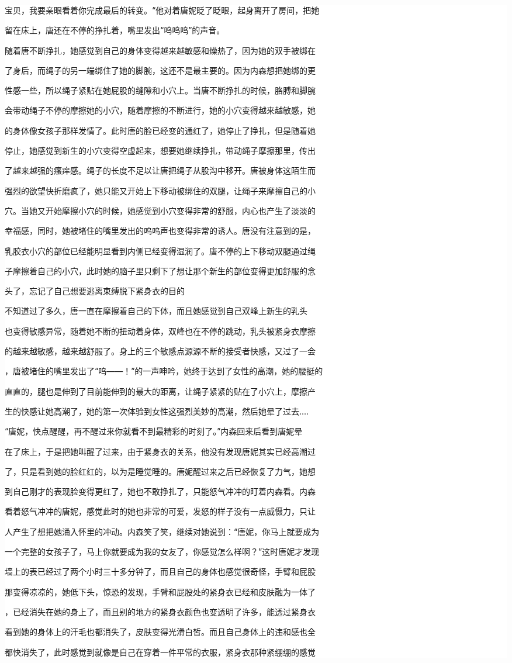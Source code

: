 宝贝，我要亲眼看着你完成最后的转变。“他对着唐妮眨了眨眼，起身离开了房间，把她

留在床上，唐还在不停的挣扎着，嘴里发出“呜呜呜”的声音。

随着唐不断挣扎，她感觉到自己的身体变得越来越敏感和燥热了，因为她的双手被绑在

了身后，而绳子的另一端绑住了她的脚腕，这还不是最主要的。因为内森想把她绑的更

性感一些，所以绳子紧贴在她屁股的缝隙和小穴上。当唐不断挣扎的时候，胳膊和脚腕

会带动绳子不停的摩擦她的小穴，随着摩擦的不断进行，她的小穴变得越来越敏感，她

的身体像女孩子那样发情了。此时唐的脸已经变的通红了，她停止了挣扎，但是随着她

停止，她感觉到新生的小穴变得空虚起来，想要她继续挣扎，带动绳子摩擦那里，传出

了越来越强的瘙痒感。绳子的长度不足以让唐把绳子从股沟中移开。唐被身体这陌生而

强烈的欲望快折磨疯了，她只能又开始上下移动被绑住的双腿，让绳子来摩擦自己的小

穴。当她又开始摩擦小穴的时候，她感觉到小穴变得非常的舒服，内心也产生了淡淡的

幸福感，同时，她被堵住的嘴里发出的呜呜声也变得非常的诱人。唐没有注意到的是，

乳胶衣小穴的部位已经能明显看到内侧已经变得湿润了。唐不停的上下移动双腿通过绳

子摩擦着自己的小穴，此时她的脑子里只剩下了想让那个新生的部位变得更加舒服的念

头了，忘记了自己想要逃离束缚脱下紧身衣的目的

不知道过了多久，唐一直在摩擦着自己的下体，而且她感觉到自己双峰上新生的乳头

也变得敏感异常，随着她不断的扭动着身体，双峰也在不停的跳动，乳头被紧身衣摩擦

的越来越敏感，越来越舒服了。身上的三个敏感点源源不断的接受者快感，又过了一会

，唐被堵住的嘴里发出了“呜——！”的一声呻吟，她终于达到了女性的高潮，她的腰挺的

直直的，腿也是伸到了目前能伸到的最大的距离，让绳子紧紧的贴在了小穴上，摩擦产

生的快感让她高潮了，她的第一次体验到女性这强烈美妙的高潮，然后她晕了过去....

“唐妮，快点醒醒，再不醒过来你就看不到最精彩的时刻了。”内森回来后看到唐妮晕

在了床上，于是把她叫醒了过来，由于紧身衣的关系，他没有发现唐妮其实已经高潮过

了，只是看到她的脸红红的，以为是睡觉睡的。唐妮醒过来之后已经恢复了力气，她想

到自己刚才的表现脸变得更红了，她也不敢挣扎了，只能怒气冲冲的盯着内森看。内森

看着怒气冲冲的唐妮，感觉此时的她也非常的可爱，发怒的样子没有一点威慑力，只让

人产生了想把她涌入怀里的冲动。内森笑了笑，继续对她说到：“唐妮，你马上就要成为

一个完整的女孩子了，马上你就要成为我的女友了，你感觉怎么样啊？”这时唐妮才发现

墙上的表已经过了两个小时三十多分钟了，而且自己的身体也感觉很奇怪，手臂和屁股

那变得凉凉的，她低下头，惊恐的发现，手臂和屁股处的紧身衣已经和皮肤融为一体了

，已经消失在她的身上了，而且别的地方的紧身衣颜色也变透明了许多，能透过紧身衣

看到她的身体上的汗毛也都消失了，皮肤变得光滑白皙。而且自己身体上的违和感也全

都快消失了，此时感觉到就像是自己在穿着一件平常的衣服，紧身衣那种紧绷绷的感觉
